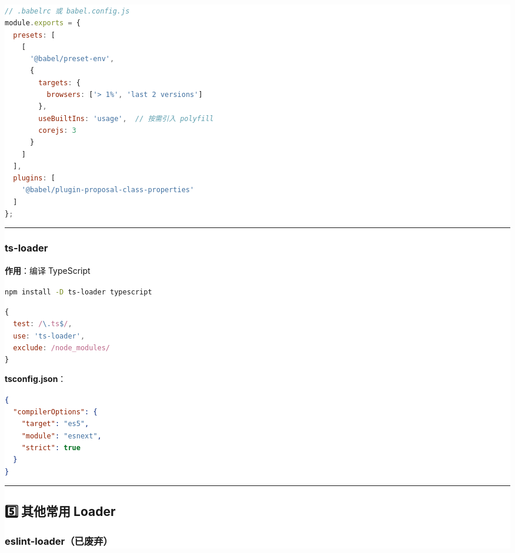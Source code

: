```javascript
// .babelrc 或 babel.config.js
module.exports = {
  presets: [
    [
      '@babel/preset-env',
      {
        targets: {
          browsers: ['> 1%', 'last 2 versions']
        },
        useBuiltIns: 'usage',  // 按需引入 polyfill
        corejs: 3
      }
    ]
  ],
  plugins: [
    '@babel/plugin-proposal-class-properties'
  ]
};
```

---

### ts-loader

**作用**：编译 TypeScript

```bash
npm install -D ts-loader typescript
```

```javascript
{
  test: /\.ts$/,
  use: 'ts-loader',
  exclude: /node_modules/
}
```

**tsconfig.json**：
```json
{
  "compilerOptions": {
    "target": "es5",
    "module": "esnext",
    "strict": true
  }
}
```

---

## 5️⃣ 其他常用 Loader

### eslint-loader（已废弃）
